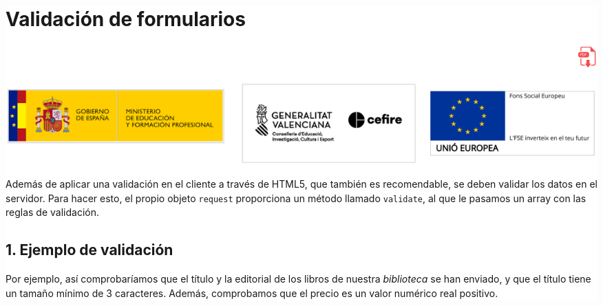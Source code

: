 # Validación de formularios

<div style="text-align: right">

<a target="_blank" href="05b.pdf"><img src="../../img/pdf.png" width="32" /></a>
</div>

<div><img src="../../img/membrete.png" width="100%" /></div>

Además de aplicar una validación en el cliente a través de HTML5, que también es recomendable, se deben validar los datos en el servidor. Para hacer esto, el propio objeto `request` proporciona un método llamado `validate`, al que le pasamos un array con las reglas de validación.

## 1. Ejemplo de validación

Por ejemplo, así comprobaríamos que el título y la editorial de los libros de nuestra *biblioteca* se han enviado, y que el título tiene un tamaño mínimo de 3 caracteres. Además, comprobamos que el precio es un valor numérico real positivo.
